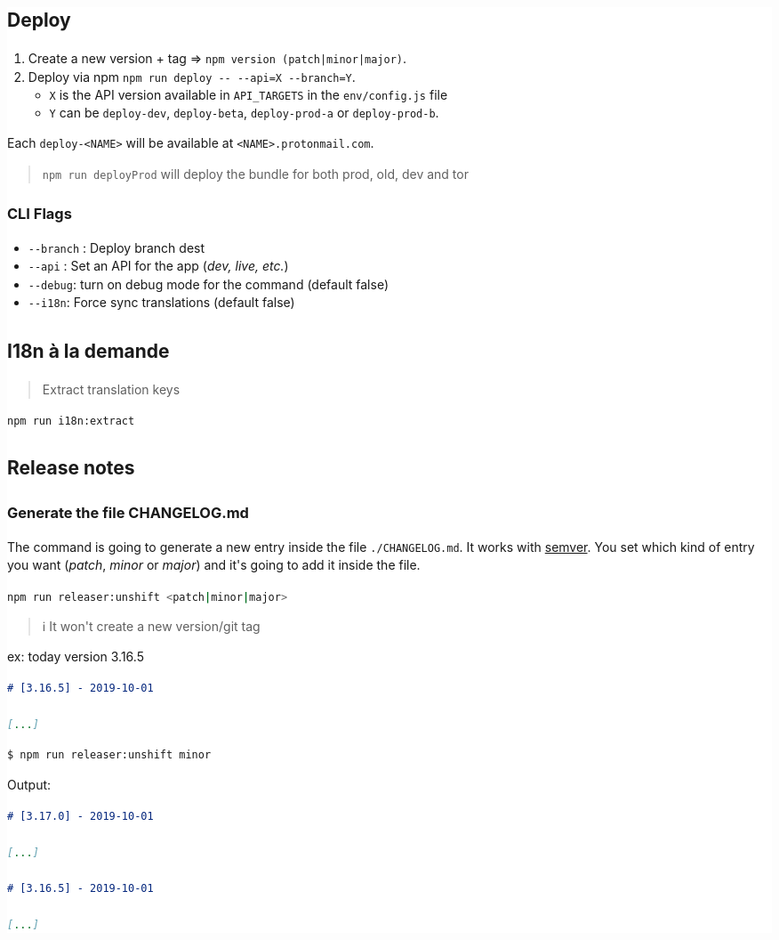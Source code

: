 ## Deploy

1. Create a new version + tag => `npm version (patch|minor|major)`.
2. Deploy via npm `npm run deploy -- --api=X --branch=Y`.
    - `X` is the API version available in `API_TARGETS` in the `env/config.js` file
    - `Y` can be `deploy-dev`, `deploy-beta`, `deploy-prod-a` or `deploy-prod-b`.

Each `deploy-<NAME>` will be available at `<NAME>.protonmail.com`.


> `npm run deployProd` will deploy the bundle for both prod, old, dev and tor

### CLI Flags

- `--branch` : Deploy branch dest
- `--api` : Set an API for the app (_dev, live, etc._)
- `--debug`: turn on debug mode for the command (default false)
- `--i18n`: Force sync translations (default false)

## I18n à la demande

> Extract translation keys

```sh
npm run i18n:extract
```

## Release notes

### Generate the file CHANGELOG.md

The command is going to generate a new entry inside the file `./CHANGELOG.md`. It works with [semver](https://semver.org/). You set which kind of entry you want (_patch_, _minor_ or _major_) and it's going to add it inside the file.

```sh
npm run releaser:unshift <patch|minor|major>
```

> :information_source:  It won't create a new version/git tag


ex: today version 3.16.5
```md
# [3.16.5] - 2019-10-01

[...]
``` 

`$ npm run releaser:unshift minor`

Output:
```md
# [3.17.0] - 2019-10-01

[...]

# [3.16.5] - 2019-10-01

[...]
``` 
